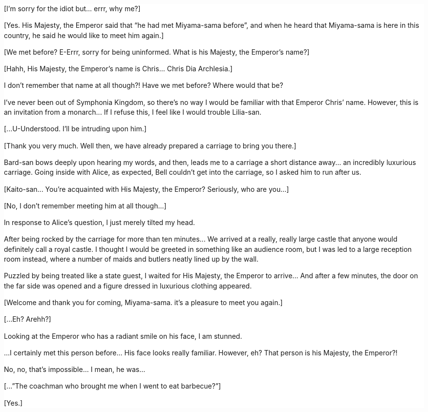[I’m sorry for the idiot but... errr, why me?]

[Yes. His Majesty, the Emperor said that “he had met Miyama-sama before”, and
when he heard that Miyama-sama is here in this country, he said he would like to
meet him again.]

[We met before? E-Errr, sorry for being uninformed. What is his Majesty, the
Emperor’s name?]

[Hahh, His Majesty, the Emperor’s name is Chris... Chris Dia Archlesia.]

I don’t remember that name at all though?! Have we met before? Where would that
be?

I’ve never been out of Symphonia Kingdom, so there’s no way I would be familiar
with that Emperor Chris’ name. However, this is an invitation from a monarch...
If I refuse this, I feel like I would trouble Lilia-san.

[...U-Understood. I’ll be intruding upon him.]

[Thank you very much. Well then, we have already prepared a carriage to bring
you there.]

Bard-san bows deeply upon hearing my words, and then, leads me to a carriage a
short distance away... an incredibly luxurious carriage. Going inside with
Alice, as expected, Bell couldn’t get into the carriage, so I asked him to run
after us.

[Kaito-san... You’re acquainted with His Majesty, the Emperor? Seriously, who
are you...]

[No, I don’t remember meeting him at all though...]

In response to Alice’s question, I just merely tilted my head.

After being rocked by the carriage for more than ten minutes... We arrived at a
really, really large castle that anyone would definitely call a royal castle. I
thought I would be greeted in something like an audience room, but I was led to
a large reception room instead, where a number of maids and butlers neatly lined
up by the wall.

Puzzled by being treated like a state guest, I waited for His Majesty, the
Emperor to arrive... And after a few minutes, the door on the far side was
opened and a figure dressed in luxurious clothing appeared.

[Welcome and thank you for coming, Miyama-sama. it’s a pleasure to meet you
again.]

[...Eh? Arehh?]

Looking at the Emperor who has a radiant smile on his face, I am stunned.

...I certainly met this person before... His face looks really familiar.
However, eh? That person is his Majesty, the Emperor?!

No, no, that’s impossible... I mean, he was...

[...”The coachman who brought me when I went to eat barbecue?”]

[Yes.]
